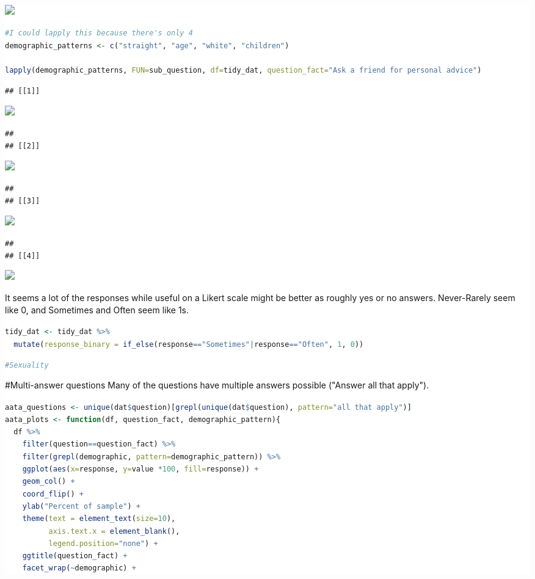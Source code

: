 ![](masculinity_538_files/figure-html/unnamed-chunk-6-1.png)

```r
#I could lapply this because there's only 4 
demographic_patterns <- c("straight", "age", "white", "children")

lapply(demographic_patterns, FUN=sub_question, df=tidy_dat, question_fact="Ask a friend for personal advice")
```

```
## [[1]]
```

![](masculinity_538_files/figure-html/unnamed-chunk-6-2.png)

```
## 
## [[2]]
```

![](masculinity_538_files/figure-html/unnamed-chunk-6-3.png)

```
## 
## [[3]]
```

![](masculinity_538_files/figure-html/unnamed-chunk-6-4.png)

```
## 
## [[4]]
```

![](masculinity_538_files/figure-html/unnamed-chunk-6-5.png)

It seems a lot of the responses while useful on a Likert scale might be better as roughly yes or no answers. Never-Rarely seem like 0, and Sometimes and Often seem like 1s. 


```r
tidy_dat <- tidy_dat %>% 
  mutate(response_binary = if_else(response=="Sometimes"|response=="Often", 1, 0))
```



```r
#Sexuality
```


#Multi-answer questions
Many of the questions have multiple answers possible ("Answer all that apply").


```r
aata_questions <- unique(dat$question)[grepl(unique(dat$question), pattern="all that apply")]
aata_plots <- function(df, question_fact, demographic_pattern){
  df %>% 
    filter(question==question_fact) %>% 
    filter(grepl(demographic, pattern=demographic_pattern)) %>% 
    ggplot(aes(x=response, y=value *100, fill=response)) +
    geom_col() +
    coord_flip() + 
    ylab("Percent of sample") + 
    theme(text = element_text(size=10),
          axis.text.x = element_blank(),
          legend.position="none") + 
    ggtitle(question_fact) + 
    facet_wrap(~demographic) +
```